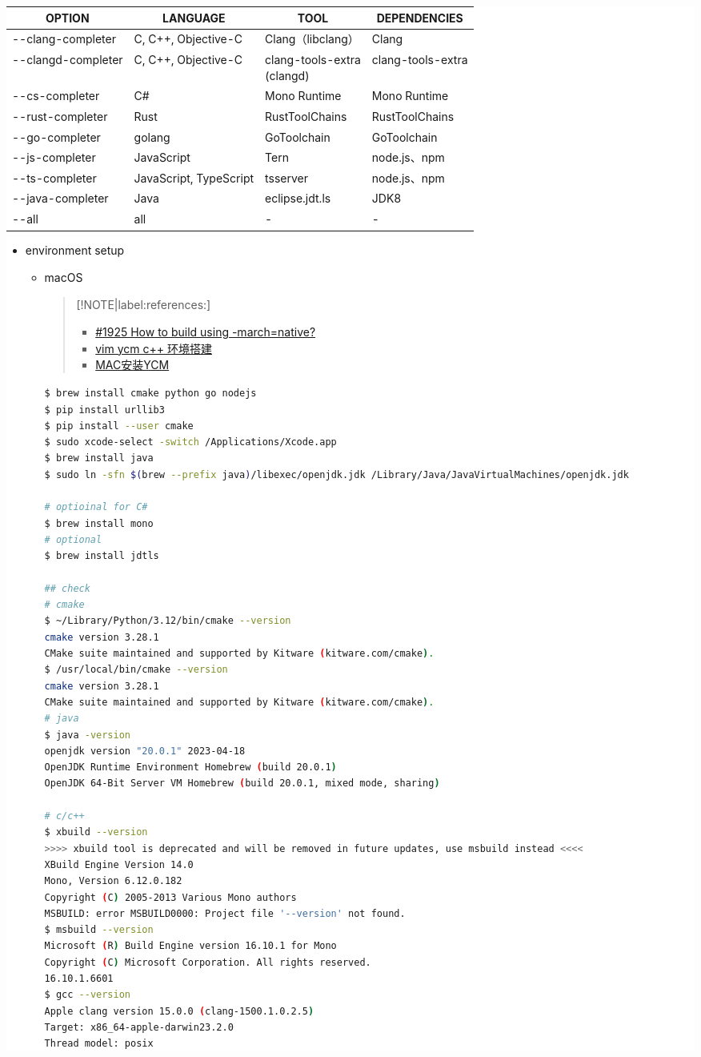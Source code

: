 | OPTION             | LANGUAGE               | TOOL                          | DEPENDENCIES      |
|--------------------|------------------------|-------------------------------|-------------------|
| --clang-completer  | C, C++, Objective-C    | Clang（libclang）             | Clang             |
| --clangd-completer | C, C++, Objective-C    | clang-tools-extra<br>(clangd) | clang-tools-extra |
| --cs-completer     | C#                     | Mono Runtime                  | Mono Runtime      |
| --rust-completer   | Rust                   | RustToolChains                | RustToolChains    |
| --go-completer     | golang                 | GoToolchain                   | GoToolchain       |
| --js-completer     | JavaScript             | Tern                          | node.js、npm      |
| --ts-completer     | JavaScript, TypeScript | tsserver                      | node.js、npm      |
| --java-completer   | Java                   | eclipse.jdt.ls                | JDK8              |
| --all              | all                    | -                             | -                 |

- environment setup
  - macOS

    > [!NOTE|label:references:]
    > - [#1925 How to build using -march=native?](https://github.com/ycm-core/YouCompleteMe/issues/1925#issuecomment-173184661)
    > - [vim ycm c++ 环境搭建](https://www.xjx100.cn/news/651145.html?action=onClick)
    > - [MAC安装YCM](https://www.xjx100.cn/news/651144.html?action=onClick)

    ```bash
    $ brew install cmake python go nodejs
    $ pip install urllib3
    $ pip install --user cmake
    $ sudo xcode-select -switch /Applications/Xcode.app
    $ brew install java
    $ sudo ln -sfn $(brew --prefix java)/libexec/openjdk.jdk /Library/Java/JavaVirtualMachines/openjdk.jdk

    # optioinal for C#
    $ brew install mono
    # optional
    $ brew install jdtls

    ## check
    # cmake
    $ ~/Library/Python/3.12/bin/cmake --version
    cmake version 3.28.1
    CMake suite maintained and supported by Kitware (kitware.com/cmake).
    $ /usr/local/bin/cmake --version
    cmake version 3.28.1
    CMake suite maintained and supported by Kitware (kitware.com/cmake).
    # java
    $ java -version
    openjdk version "20.0.1" 2023-04-18
    OpenJDK Runtime Environment Homebrew (build 20.0.1)
    OpenJDK 64-Bit Server VM Homebrew (build 20.0.1, mixed mode, sharing)

    # c/c++
    $ xbuild --version
    >>>> xbuild tool is deprecated and will be removed in future updates, use msbuild instead <<<<
    XBuild Engine Version 14.0
    Mono, Version 6.12.0.182
    Copyright (C) 2005-2013 Various Mono authors
    MSBUILD: error MSBUILD0000: Project file '--version' not found.
    $ msbuild --version
    Microsoft (R) Build Engine version 16.10.1 for Mono
    Copyright (C) Microsoft Corporation. All rights reserved.
    16.10.1.6601
    $ gcc --version
    Apple clang version 15.0.0 (clang-1500.1.0.2.5)
    Target: x86_64-apple-darwin23.2.0
    Thread model: posix